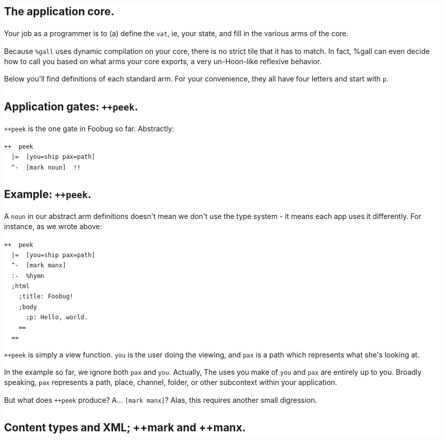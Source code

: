 The application core.
---------------------

Your job as a programmer is to (a) define the `vat`, ie, your state, and
fill in the various arms of the core.

Because `%gall` uses dynamic compilation on your core, there is no
strict tile that it has to match. In fact, %gall can even decide how to
call you based on what arms your core exports, a very un-Hoon-like
reflexive behavior.

Below you'll find definitions of each standard arm. For your
convenience, they all have four letters and start with `p`.

Application gates: `++peek`.
----------------------------

`++peek` is the one gate in Foobug so far. Abstractly:

    ++  peek
      |=  [you=ship pax=path]
      ^-  [mark noun]  !!

Example: `++peek`.
------------------

A `noun` in our abstract arm definitions doesn't mean we don't use the
type system - it means each app uses it differently. For instance, as we
wrote above:

    ++  peek
      |=  [you=ship pax=path]
      ^-  [mark manx]
      :-  %hymn 
      ;html
        ;title: Foobug!
        ;body
          ;p: Hello, world.
        ==
      ==

`++peek` is simply a view function. `you` is the user doing the viewing,
and `pax` is a path which represents what she's looking at.

In the example so far, we ignore both `pax` and `you`. Actually, The
uses you make of `you` and `pax` are entirely up to you. Broadly
speaking, `pax` represents a path, place, channel, folder, or other
subcontext within your application.

But what does `++peek` produce? A... `[mark manx]`? Alas, this requires
another small digression.

Content types and XML; ++mark and ++manx.
-----------------------------------------
